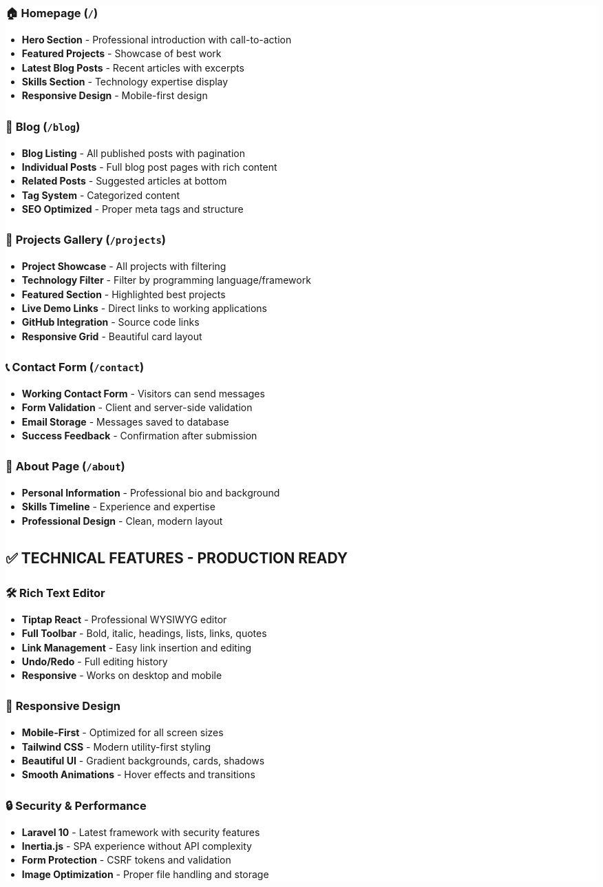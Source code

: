 ### 🏠 **Homepage** (`/`)
- **Hero Section** - Professional introduction with call-to-action
- **Featured Projects** - Showcase of best work
- **Latest Blog Posts** - Recent articles with excerpts
- **Skills Section** - Technology expertise display
- **Responsive Design** - Mobile-first design

### 📖 **Blog** (`/blog`)
- **Blog Listing** - All published posts with pagination
- **Individual Posts** - Full blog post pages with rich content
- **Related Posts** - Suggested articles at bottom
- **Tag System** - Categorized content
- **SEO Optimized** - Proper meta tags and structure

### 💼 **Projects Gallery** (`/projects`)
- **Project Showcase** - All projects with filtering
- **Technology Filter** - Filter by programming language/framework
- **Featured Section** - Highlighted best projects
- **Live Demo Links** - Direct links to working applications
- **GitHub Integration** - Source code links
- **Responsive Grid** - Beautiful card layout

### 📞 **Contact Form** (`/contact`)
- **Working Contact Form** - Visitors can send messages
- **Form Validation** - Client and server-side validation
- **Email Storage** - Messages saved to database
- **Success Feedback** - Confirmation after submission

### 🎨 **About Page** (`/about`)
- **Personal Information** - Professional bio and background
- **Skills Timeline** - Experience and expertise
- **Professional Design** - Clean, modern layout

## ✅ **TECHNICAL FEATURES - PRODUCTION READY**

### 🛠️ **Rich Text Editor**
- **Tiptap React** - Professional WYSIWYG editor
- **Full Toolbar** - Bold, italic, headings, lists, links, quotes
- **Link Management** - Easy link insertion and editing
- **Undo/Redo** - Full editing history
- **Responsive** - Works on desktop and mobile

### 📱 **Responsive Design**
- **Mobile-First** - Optimized for all screen sizes
- **Tailwind CSS** - Modern utility-first styling
- **Beautiful UI** - Gradient backgrounds, cards, shadows
- **Smooth Animations** - Hover effects and transitions

### 🔒 **Security & Performance**
- **Laravel 10** - Latest framework with security features
- **Inertia.js** - SPA experience without API complexity
- **Form Protection** - CSRF tokens and validation
- **Image Optimization** - Proper file handling and storage
